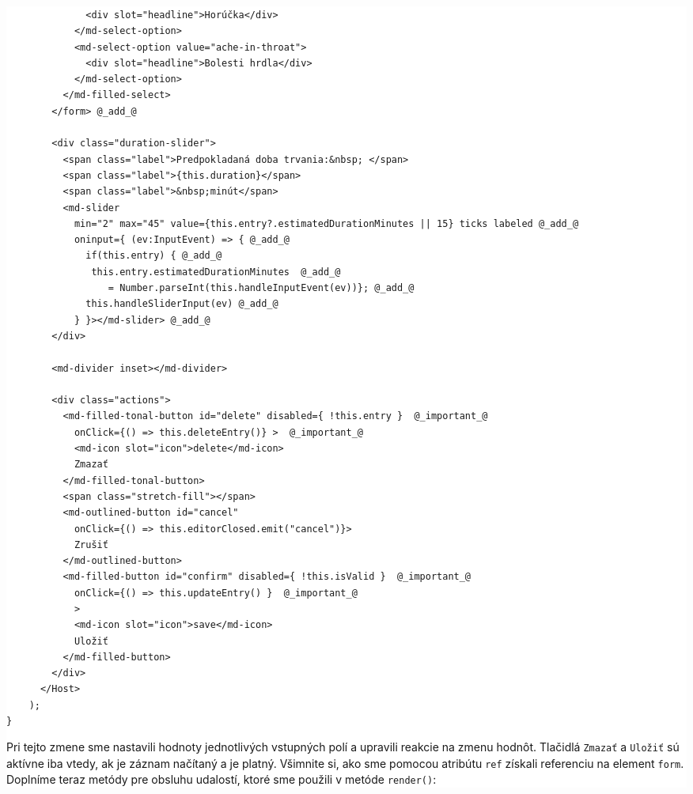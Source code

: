    ```tsx
                 <div slot="headline">Horúčka</div>
               </md-select-option>
               <md-select-option value="ache-in-throat">
                 <div slot="headline">Bolesti hrdla</div>
               </md-select-option>
             </md-filled-select>
           </form> @_add_@

           <div class="duration-slider">
             <span class="label">Predpokladaná doba trvania:&nbsp; </span>
             <span class="label">{this.duration}</span>
             <span class="label">&nbsp;minút</span>
             <md-slider
               min="2" max="45" value={this.entry?.estimatedDurationMinutes || 15} ticks labeled @_add_@
               oninput={ (ev:InputEvent) => { @_add_@
                 if(this.entry) { @_add_@
                  this.entry.estimatedDurationMinutes  @_add_@
                     = Number.parseInt(this.handleInputEvent(ev))}; @_add_@
                 this.handleSliderInput(ev) @_add_@
               } }></md-slider> @_add_@
           </div>

           <md-divider inset></md-divider>

           <div class="actions">
             <md-filled-tonal-button id="delete" disabled={ !this.entry }  @_important_@
               onClick={() => this.deleteEntry()} >  @_important_@
               <md-icon slot="icon">delete</md-icon>
               Zmazať
             </md-filled-tonal-button>
             <span class="stretch-fill"></span>
             <md-outlined-button id="cancel"
               onClick={() => this.editorClosed.emit("cancel")}>
               Zrušiť
             </md-outlined-button>
             <md-filled-button id="confirm" disabled={ !this.isValid }  @_important_@
               onClick={() => this.updateEntry() }  @_important_@
               >
               <md-icon slot="icon">save</md-icon>
               Uložiť
             </md-filled-button>
           </div>
         </Host>
       );
   }  
   ```

   Pri tejto zmene sme nastavili hodnoty jednotlivých vstupných polí a upravili reakcie na zmenu hodnôt. Tlačidlá `Zmazať` a `Uložiť` sú aktívne iba vtedy, ak je záznam načítaný a je platný. Všimnite si, ako sme pomocou atribútu `ref` získali referenciu na element `form`. Doplníme teraz metódy pre obsluhu udalostí, ktoré sme použili v metóde `render()`:

